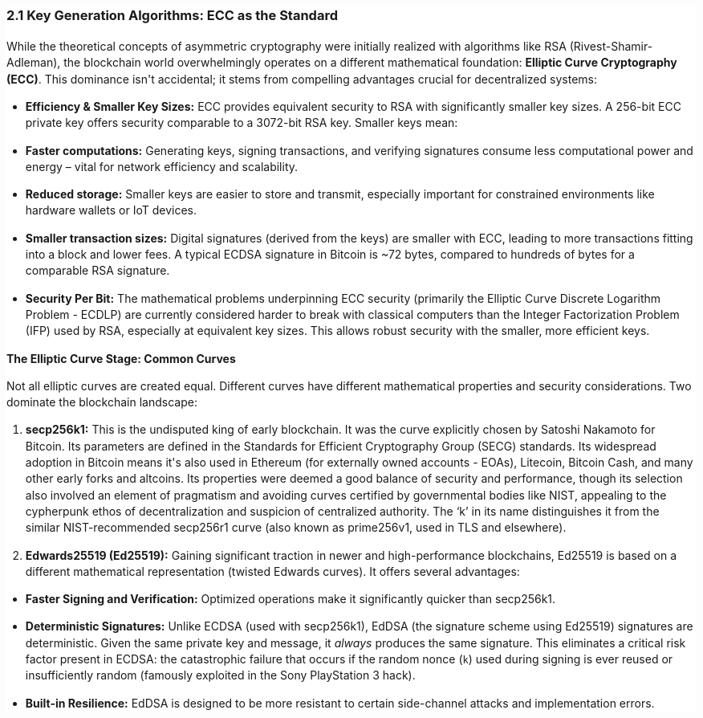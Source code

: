 ### 2.1 Key Generation Algorithms: ECC as the Standard

While the theoretical concepts of asymmetric cryptography were initially realized with algorithms like RSA (Rivest-Shamir-Adleman), the blockchain world overwhelmingly operates on a different mathematical foundation: **Elliptic Curve Cryptography (ECC)**. This dominance isn't accidental; it stems from compelling advantages crucial for decentralized systems:

*   **Efficiency & Smaller Key Sizes:** ECC provides equivalent security to RSA with significantly smaller key sizes. A 256-bit ECC private key offers security comparable to a 3072-bit RSA key. Smaller keys mean:

*   **Faster computations:** Generating keys, signing transactions, and verifying signatures consume less computational power and energy – vital for network efficiency and scalability.

*   **Reduced storage:** Smaller keys are easier to store and transmit, especially important for constrained environments like hardware wallets or IoT devices.

*   **Smaller transaction sizes:** Digital signatures (derived from the keys) are smaller with ECC, leading to more transactions fitting into a block and lower fees. A typical ECDSA signature in Bitcoin is ~72 bytes, compared to hundreds of bytes for a comparable RSA signature.

*   **Security Per Bit:** The mathematical problems underpinning ECC security (primarily the Elliptic Curve Discrete Logarithm Problem - ECDLP) are currently considered harder to break with classical computers than the Integer Factorization Problem (IFP) used by RSA, especially at equivalent key sizes. This allows robust security with the smaller, more efficient keys.

**The Elliptic Curve Stage: Common Curves**

Not all elliptic curves are created equal. Different curves have different mathematical properties and security considerations. Two dominate the blockchain landscape:

1.  **secp256k1:** This is the undisputed king of early blockchain. It was the curve explicitly chosen by Satoshi Nakamoto for Bitcoin. Its parameters are defined in the Standards for Efficient Cryptography Group (SECG) standards. Its widespread adoption in Bitcoin means it's also used in Ethereum (for externally owned accounts - EOAs), Litecoin, Bitcoin Cash, and many other early forks and altcoins. Its properties were deemed a good balance of security and performance, though its selection also involved an element of pragmatism and avoiding curves certified by governmental bodies like NIST, appealing to the cypherpunk ethos of decentralization and suspicion of centralized authority. The ‘k’ in its name distinguishes it from the similar NIST-recommended secp256r1 curve (also known as prime256v1, used in TLS and elsewhere).

2.  **Edwards25519 (Ed25519):** Gaining significant traction in newer and high-performance blockchains, Ed25519 is based on a different mathematical representation (twisted Edwards curves). It offers several advantages:

*   **Faster Signing and Verification:** Optimized operations make it significantly quicker than secp256k1.

*   **Deterministic Signatures:** Unlike ECDSA (used with secp256k1), EdDSA (the signature scheme using Ed25519) signatures are deterministic. Given the same private key and message, it *always* produces the same signature. This eliminates a critical risk factor present in ECDSA: the catastrophic failure that occurs if the random nonce (`k`) used during signing is ever reused or insufficiently random (famously exploited in the Sony PlayStation 3 hack).

*   **Built-in Resilience:** EdDSA is designed to be more resistant to certain side-channel attacks and implementation errors.
